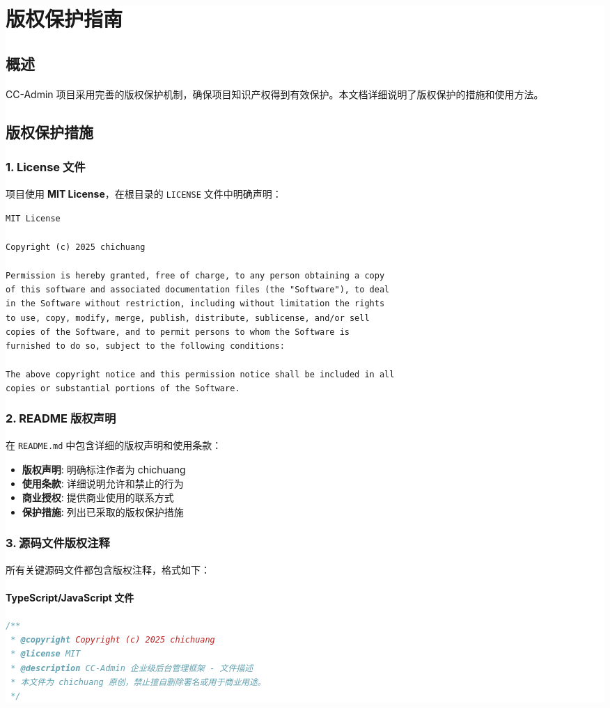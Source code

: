 # 版权保护指南

## 概述

CC-Admin 项目采用完善的版权保护机制，确保项目知识产权得到有效保护。本文档详细说明了版权保护的措施和使用方法。

## 版权保护措施

### 1. License 文件

项目使用 **MIT License**，在根目录的 `LICENSE` 文件中明确声明：

```text
MIT License

Copyright (c) 2025 chichuang

Permission is hereby granted, free of charge, to any person obtaining a copy
of this software and associated documentation files (the "Software"), to deal
in the Software without restriction, including without limitation the rights
to use, copy, modify, merge, publish, distribute, sublicense, and/or sell
copies of the Software, and to permit persons to whom the Software is
furnished to do so, subject to the following conditions:

The above copyright notice and this permission notice shall be included in all
copies or substantial portions of the Software.
```

### 2. README 版权声明

在 `README.md` 中包含详细的版权声明和使用条款：

- **版权声明**: 明确标注作者为 chichuang
- **使用条款**: 详细说明允许和禁止的行为
- **商业授权**: 提供商业使用的联系方式
- **保护措施**: 列出已采取的版权保护措施

### 3. 源码文件版权注释

所有关键源码文件都包含版权注释，格式如下：

#### TypeScript/JavaScript 文件

```typescript
/**
 * @copyright Copyright (c) 2025 chichuang
 * @license MIT
 * @description CC-Admin 企业级后台管理框架 - 文件描述
 * 本文件为 chichuang 原创，禁止擅自删除署名或用于商业用途。
 */
```
